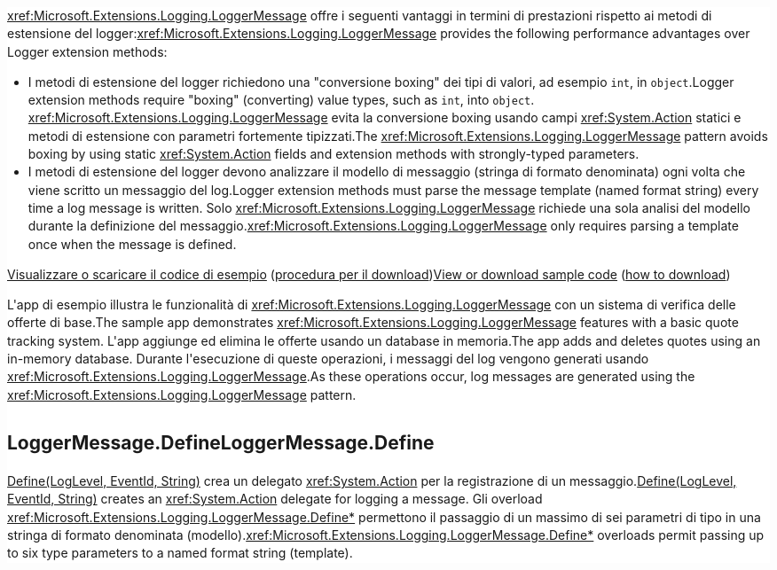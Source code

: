 <span data-ttu-id="8f3a4-106"><xref:Microsoft.Extensions.Logging.LoggerMessage> offre i seguenti vantaggi in termini di prestazioni rispetto ai metodi di estensione del logger:</span><span class="sxs-lookup"><span data-stu-id="8f3a4-106"><xref:Microsoft.Extensions.Logging.LoggerMessage> provides the following performance advantages over Logger extension methods:</span></span>

* <span data-ttu-id="8f3a4-107">I metodi di estensione del logger richiedono una "conversione boxing" dei tipi di valori, ad esempio `int`, in `object`.</span><span class="sxs-lookup"><span data-stu-id="8f3a4-107">Logger extension methods require "boxing" (converting) value types, such as `int`, into `object`.</span></span> <span data-ttu-id="8f3a4-108"><xref:Microsoft.Extensions.Logging.LoggerMessage> evita la conversione boxing usando campi <xref:System.Action> statici e metodi di estensione con parametri fortemente tipizzati.</span><span class="sxs-lookup"><span data-stu-id="8f3a4-108">The <xref:Microsoft.Extensions.Logging.LoggerMessage> pattern avoids boxing by using static <xref:System.Action> fields and extension methods with strongly-typed parameters.</span></span>
* <span data-ttu-id="8f3a4-109">I metodi di estensione del logger devono analizzare il modello di messaggio (stringa di formato denominata) ogni volta che viene scritto un messaggio del log.</span><span class="sxs-lookup"><span data-stu-id="8f3a4-109">Logger extension methods must parse the message template (named format string) every time a log message is written.</span></span> <span data-ttu-id="8f3a4-110">Solo <xref:Microsoft.Extensions.Logging.LoggerMessage> richiede una sola analisi del modello durante la definizione del messaggio.</span><span class="sxs-lookup"><span data-stu-id="8f3a4-110"><xref:Microsoft.Extensions.Logging.LoggerMessage> only requires parsing a template once when the message is defined.</span></span>

<span data-ttu-id="8f3a4-111">[Visualizzare o scaricare il codice di esempio](https://github.com/dotnet/AspNetCore.Docs/tree/master/aspnetcore/fundamentals/logging/loggermessage/samples/) ([procedura per il download](xref:index#how-to-download-a-sample))</span><span class="sxs-lookup"><span data-stu-id="8f3a4-111">[View or download sample code](https://github.com/dotnet/AspNetCore.Docs/tree/master/aspnetcore/fundamentals/logging/loggermessage/samples/) ([how to download](xref:index#how-to-download-a-sample))</span></span>

<span data-ttu-id="8f3a4-112">L'app di esempio illustra le funzionalità di <xref:Microsoft.Extensions.Logging.LoggerMessage> con un sistema di verifica delle offerte di base.</span><span class="sxs-lookup"><span data-stu-id="8f3a4-112">The sample app demonstrates <xref:Microsoft.Extensions.Logging.LoggerMessage> features with a basic quote tracking system.</span></span> <span data-ttu-id="8f3a4-113">L'app aggiunge ed elimina le offerte usando un database in memoria.</span><span class="sxs-lookup"><span data-stu-id="8f3a4-113">The app adds and deletes quotes using an in-memory database.</span></span> <span data-ttu-id="8f3a4-114">Durante l'esecuzione di queste operazioni, i messaggi del log vengono generati usando <xref:Microsoft.Extensions.Logging.LoggerMessage>.</span><span class="sxs-lookup"><span data-stu-id="8f3a4-114">As these operations occur, log messages are generated using the <xref:Microsoft.Extensions.Logging.LoggerMessage> pattern.</span></span>

## <a name="loggermessagedefine"></a><span data-ttu-id="8f3a4-115">LoggerMessage.Define</span><span class="sxs-lookup"><span data-stu-id="8f3a4-115">LoggerMessage.Define</span></span>

<span data-ttu-id="8f3a4-116">[Define(LogLevel, EventId, String)](xref:Microsoft.Extensions.Logging.LoggerMessage.Define*) crea un delegato <xref:System.Action> per la registrazione di un messaggio.</span><span class="sxs-lookup"><span data-stu-id="8f3a4-116">[Define(LogLevel, EventId, String)](xref:Microsoft.Extensions.Logging.LoggerMessage.Define*) creates an <xref:System.Action> delegate for logging a message.</span></span> <span data-ttu-id="8f3a4-117">Gli overload <xref:Microsoft.Extensions.Logging.LoggerMessage.Define*> permettono il passaggio di un massimo di sei parametri di tipo in una stringa di formato denominata (modello).</span><span class="sxs-lookup"><span data-stu-id="8f3a4-117"><xref:Microsoft.Extensions.Logging.LoggerMessage.Define*> overloads permit passing up to six type parameters to a named format string (template).</span></span>
